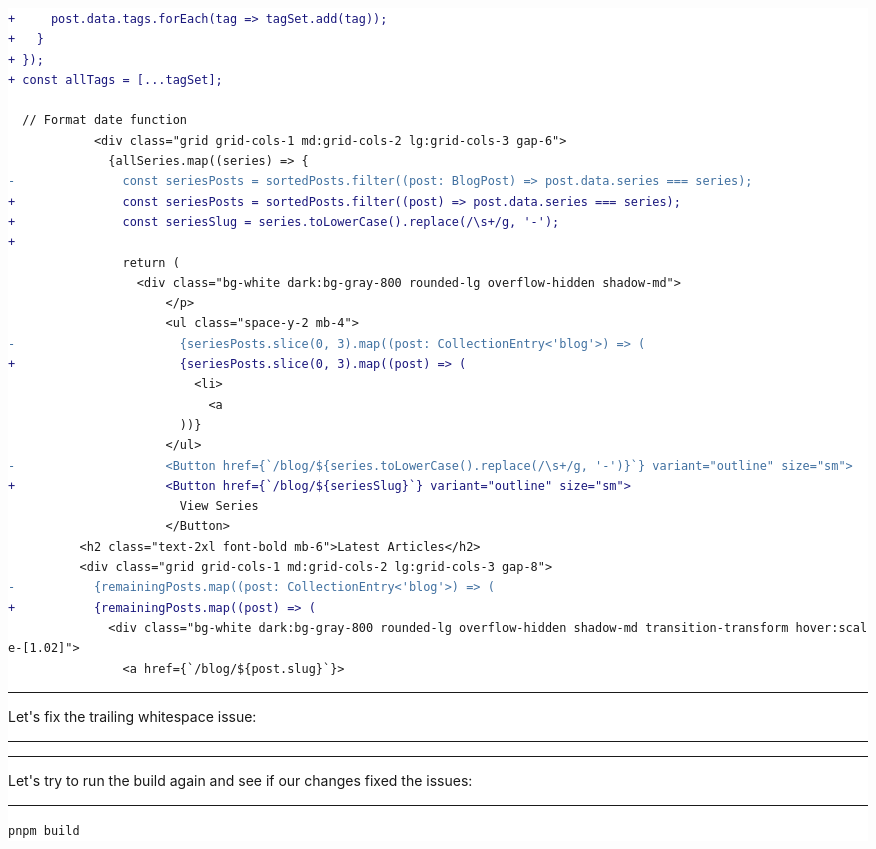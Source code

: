 ```diff
+     post.data.tags.forEach(tag => tagSet.add(tag));
+   }
+ });
+ const allTags = [...tagSet];
  
  // Format date function
            <div class="grid grid-cols-1 md:grid-cols-2 lg:grid-cols-3 gap-6">
              {allSeries.map((series) => {
-               const seriesPosts = sortedPosts.filter((post: BlogPost) => post.data.series === series);
+               const seriesPosts = sortedPosts.filter((post) => post.data.series === series);
+               const seriesSlug = series.toLowerCase().replace(/\s+/g, '-');
+               
                return (
                  <div class="bg-white dark:bg-gray-800 rounded-lg overflow-hidden shadow-md">
                      </p>
                      <ul class="space-y-2 mb-4">
-                       {seriesPosts.slice(0, 3).map((post: CollectionEntry<'blog'>) => (
+                       {seriesPosts.slice(0, 3).map((post) => (
                          <li>
                            <a
                        ))}
                      </ul>
-                     <Button href={`/blog/${series.toLowerCase().replace(/\s+/g, '-')}`} variant="outline" size="sm">
+                     <Button href={`/blog/${seriesSlug}`} variant="outline" size="sm">
                        View Series
                      </Button>
          <h2 class="text-2xl font-bold mb-6">Latest Articles</h2>
          <div class="grid grid-cols-1 md:grid-cols-2 lg:grid-cols-3 gap-8">
-           {remainingPosts.map((post: CollectionEntry<'blog'>) => (
+           {remainingPosts.map((post) => (
              <div class="bg-white dark:bg-gray-800 rounded-lg overflow-hidden shadow-md transition-transform hover:scale-[1.02]">
                <a href={`/blog/${post.slug}`}>
```

---

Let's fix the trailing whitespace issue:

---



---

Let's try to run the build again and see if our changes fixed the issues:

---

```bash
pnpm build
```
